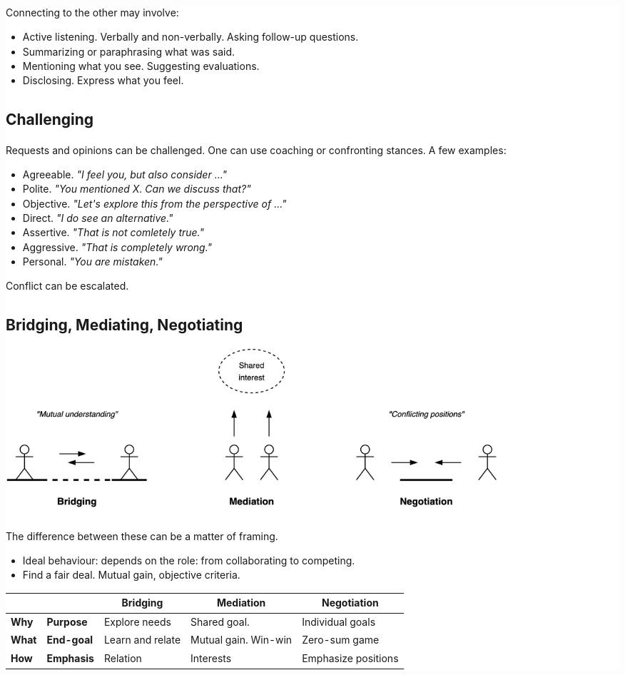 Connecting to the other may involve:

- Active listening. Verbally and non-verbally. Asking follow-up questions.
- Summarizing or paraphrasing what was said.
- Mentioning what you see. Suggesting evaluations.
- Disclosing. Express what you feel.



## Challenging

Requests and opinions can be challenged. One can use coaching or confronting stances. A few examples:

- Agreeable. *"I feel you, but also consider ..."*
- Polite. *"You mentioned X. Can we discuss that?"*
- Objective. *"Let's explore this from the perspective of ..."*
- Direct. *"I do see an alternative."*
- Assertive. *"That is not comletely true."*
- Aggressive. *"That is completely wrong."*
- Personal. *"You are mistaken."*

Conflict can be escalated.



## Bridging, Mediating, Negotiating

<img src="../img/bridging-mediation-negotiation.png" alt="bridging-mediation-negotiation" style="width:80%;" />

The difference between these can be a matter of framing.

- Ideal behaviour: depends on the role: from collaborating to competing.
- Find a fair deal. Mutual gain, objective criteria.

|          |              | Bridging         | Mediation            | Negotiation         |
| -------- | ------------ | ---------------- | -------------------- | ------------------- |
| **Why**  | **Purpose**  | Explore needs    | Shared goal.         | Individual goals    |
| **What** | **End-goal** | Learn and relate | Mutual gain. Win-win | Zero-sum game       |
| **How**  | **Emphasis** | Relation         | Interests            | Emphasize positions |
